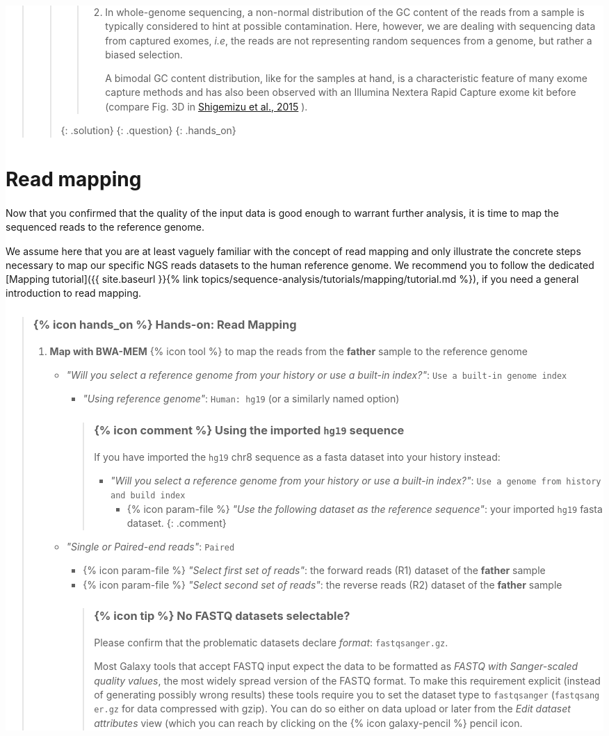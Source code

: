 >    > > 2. In whole-genome sequencing, a non-normal distribution of the GC
>    > >    content of the reads from a sample is typically considered to hint
>    > >    at possible contamination.
>    > >    Here, however, we are dealing with sequencing data from captured
>    > >    exomes, *i.e*, the reads are not representing random sequences from
>    > >    a genome, but rather a biased selection.
>    > >
>    > >    A bimodal GC content distribution, like for the samples at hand, is
>    > >    a characteristic feature of many exome capture methods and has also
>    > >    been observed with an Illumina Nextera Rapid Capture exome kit
>    > >    before (compare Fig. 3D in
>    > >    [Shigemizu et al., 2015](https://www.ncbi.nlm.nih.gov/pmc/articles/PMC4522667/)
>    > >    ).
>    > >
>    > {: .solution}
>    {: .question}
{: .hands_on}

# Read mapping

Now that you confirmed that the quality of the input data is good enough to
warrant further analysis, it is time to map the sequenced reads to the
reference genome.

We assume here that you are at least vaguely familiar with the concept of read
mapping and only illustrate the concrete steps necessary  to map our specific
NGS reads datasets to the human reference genome. We recommend you to follow
the dedicated [Mapping tutorial]({{ site.baseurl }}{% link topics/sequence-analysis/tutorials/mapping/tutorial.md %}), if you need a general introduction to read mapping.

> ### {% icon hands_on %} Hands-on: Read Mapping
> 1. **Map with BWA-MEM** {% icon tool %} to map the reads from the **father** sample to the reference genome
>    - *"Will you select a reference genome from your history or use a built-in index?"*: `Use a built-in genome index`
>        - *"Using reference genome"*: `Human: hg19` (or a similarly named option)
>
>      > ### {% icon comment %} Using the imported `hg19` sequence
>      > If you have imported the `hg19` chr8 sequence as a fasta dataset into
>      > your history instead:
>      >   - *"Will you select a reference genome from your history or use a
>      >     built-in index?"*: `Use a genome from history and build index`
>      >      - {% icon param-file %} *"Use the following dataset as the reference sequence"*: your imported `hg19` fasta dataset.
>      {: .comment}
>
>    - *"Single or Paired-end reads"*: `Paired`
>       - {% icon param-file %} *"Select first set of reads"*: the
>         forward reads (R1) dataset of the **father** sample
>       - {% icon param-file %} *"Select second set of reads"*: the
>         reverse reads (R2) dataset of the **father** sample
>
>      > ### {% icon tip %} No FASTQ datasets selectable?
>      > Please confirm that the problematic datasets declare *format*:
>      > `fastqsanger.gz`.
>      >
>      > Most Galaxy tools that accept FASTQ input expect the data to be
>      > formatted as *FASTQ with Sanger-scaled quality values*, the most
>      > widely spread version of the FASTQ format. To make this requirement
>      > explicit (instead of generating possibly wrong results) these tools
>      > require you to set the dataset type to `fastqsanger` (`fastqsanger.gz`
>      > for data compressed with gzip). You can do so either on data upload
>      > or later from the *Edit dataset attributes* view (which you can reach
>      > by clicking on the {% icon galaxy-pencil %} pencil icon.